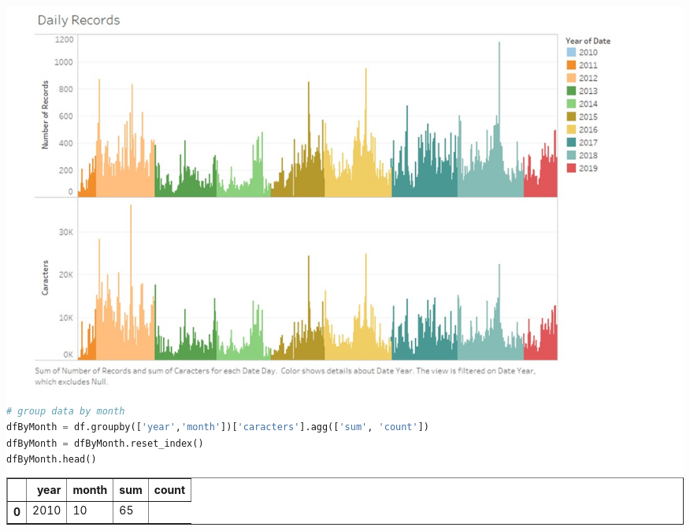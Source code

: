 <img src="Diapositive5.JPG">


```python
# group data by month
dfByMonth = df.groupby(['year','month'])['caracters'].agg(['sum', 'count'])
dfByMonth = dfByMonth.reset_index()
dfByMonth.head()
```




<div>
<style scoped>
    .dataframe tbody tr th:only-of-type {
        vertical-align: middle;
    }

    .dataframe tbody tr th {
        vertical-align: top;
    }

    .dataframe thead th {
        text-align: right;
    }
</style>
<table border="1" class="dataframe">
  <thead>
    <tr style="text-align: right;">
      <th></th>
      <th>year</th>
      <th>month</th>
      <th>sum</th>
      <th>count</th>
    </tr>
  </thead>
  <tbody>
    <tr>
      <th>0</th>
      <td>2010</td>
      <td>10</td>
      <td>65</td>